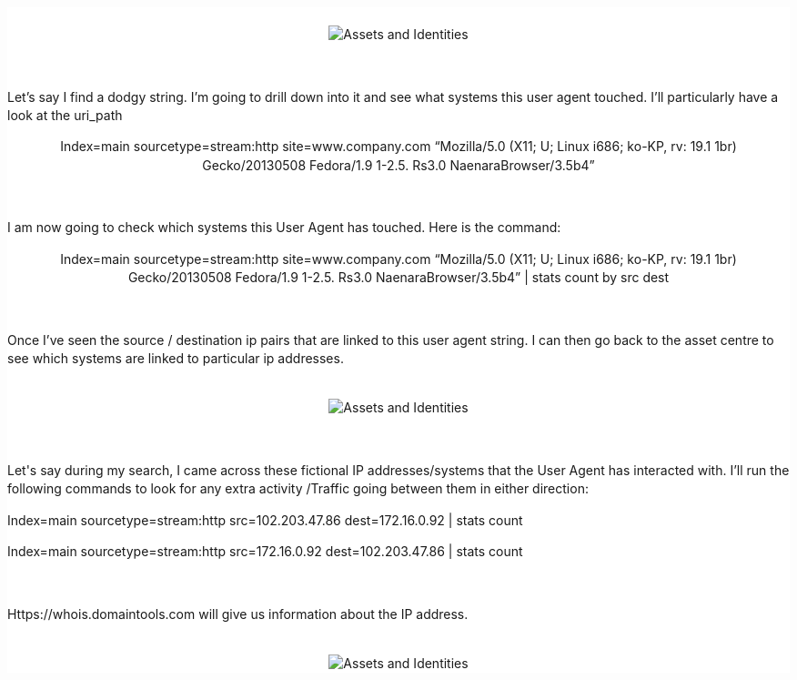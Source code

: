 <p align="center">
<br/>
<img src="https://i.imgur.com/glHMPoo.jpg" height="80%" width="80%" alt="Assets and Identities"/>
<br />

&nbsp;

Let’s say I find a dodgy string. I’m going to drill down into it and see what systems this user agent touched. I’ll particularly have a look at the uri_path

<p align="center">
Index=main sourcetype=stream:http site=www.company.com 
“Mozilla/5.0 (X11; U; Linux i686; ko-KP, rv: 19.1 1br) Gecko/20130508 Fedora/1.9 1-2.5. Rs3.0 NaenaraBrowser/3.5b4”

&nbsp;

I am now going to check which systems this User Agent has touched. Here is the command:

<p align="center">
Index=main sourcetype=stream:http site=www.company.com 
“Mozilla/5.0 (X11; U; Linux i686; ko-KP, rv: 19.1 1br) Gecko/20130508 Fedora/1.9 1-2.5. Rs3.0 NaenaraBrowser/3.5b4”
| stats count by src dest

&nbsp;

Once I’ve seen the source / destination ip pairs that are linked to this user agent string. I can then go back to the asset centre to see which systems are linked to particular ip addresses.

<p align="center">
<br/>
<img src="https://i.imgur.com/VmXYSIq.png" height="80%" width="80%" alt="Assets and Identities"/>
<br />

&nbsp;

Let's say during my search, I came across these fictional IP addresses/systems that the User Agent has interacted with. I’ll run the following commands to look for any extra activity
/Traffic going between them in either direction:

Index=main sourcetype=stream:http src=102.203.47.86 dest=172.16.0.92
| stats count

Index=main sourcetype=stream:http src=172.16.0.92 dest=102.203.47.86
| stats count

&nbsp;

Https://whois.domaintools.com will give us information about the IP address.

<p align="center">
<br/>
<img src="https://i.imgur.com/whIsaJi.png" height="80%" width="80%" alt="Assets and Identities"/>
<br />
